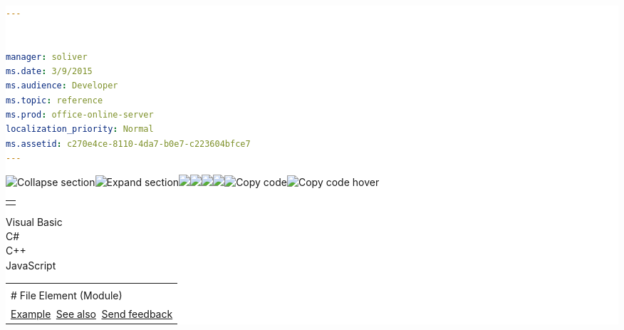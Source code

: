 ```yaml
---


manager: soliver
ms.date: 3/9/2015
ms.audience: Developer
ms.topic: reference
ms.prod: office-online-server
localization_priority: Normal
ms.assetid: c270e4ce-8110-4da7-b0e7-c223604bfce7
---
```


![Collapse
section](../icons/collapse_all.gif "Collapse section")![Expand
section](../icons/expand_all.gif "Expand section")![](../icons/collapse_all.gif)![](../icons/expand_all.gif)![](../icons/dropdown.gif)![](../icons/dropdownHover.gif)![Copy
code](../icons/copycode.gif "Copy code")![Copy code
hover](../icons/copycodeHighlight.gif "Copy code hover")
<table>
<tbody>
<tr class="odd">
<td align="left"></td>
</tr>
</tbody>
</table>

Visual Basic  
C\#  
C++  
JavaScript  

<table>
<tbody>
<tr class="odd">
<td align="left"><span id="runningHeaderText"></span></td>
</tr>
<tr class="even">
<td align="left"># File Element (Module)</td>
</tr>
<tr class="odd">
<td align="left"><a href="#exampleToggle">Example</a>  <a href="#seeAlsoToggle">See also</a>  <span id="headfeedbackarea" class="feedbackhead"><a href="javascript:SubmitFeedback(&#39;docthis@Microsoft.com&#39;,&#39;&#39;,&#39;&#39;,&#39;&#39;,&#39;1.0.18082.1225&#39;,&#39;%0\dThank%20you%20for%20your%20feedback.%20The%20developer%20writing%20teams%20use%20your%20feedback%20to%20improve%20documentation.%20While%20we%20are%20reviewing%20your%20feedback,%20we%20may%20send%20you%20e-mail%20to%20ask%20for%20clarification%20or%20feedback%20on%20a%20solution.%20We%20do%20not%20use%20your%20e-mail%20address%20for%20any%20other%20purpose%20and%20we%20delete%20it%20after%20we%20finish%20our%20review.%0\AFor%20further%20information%20about%20the%20privacy%20policies%20of%20Microsoft,%20please%20see%20http://privacy.microsoft.com/en-us/default.aspx.%0\A%0\d&#39;,&#39;Customer%20feedback&#39;);">Send feedback</a></span></td>
</tr>
</tbody>
</table>
